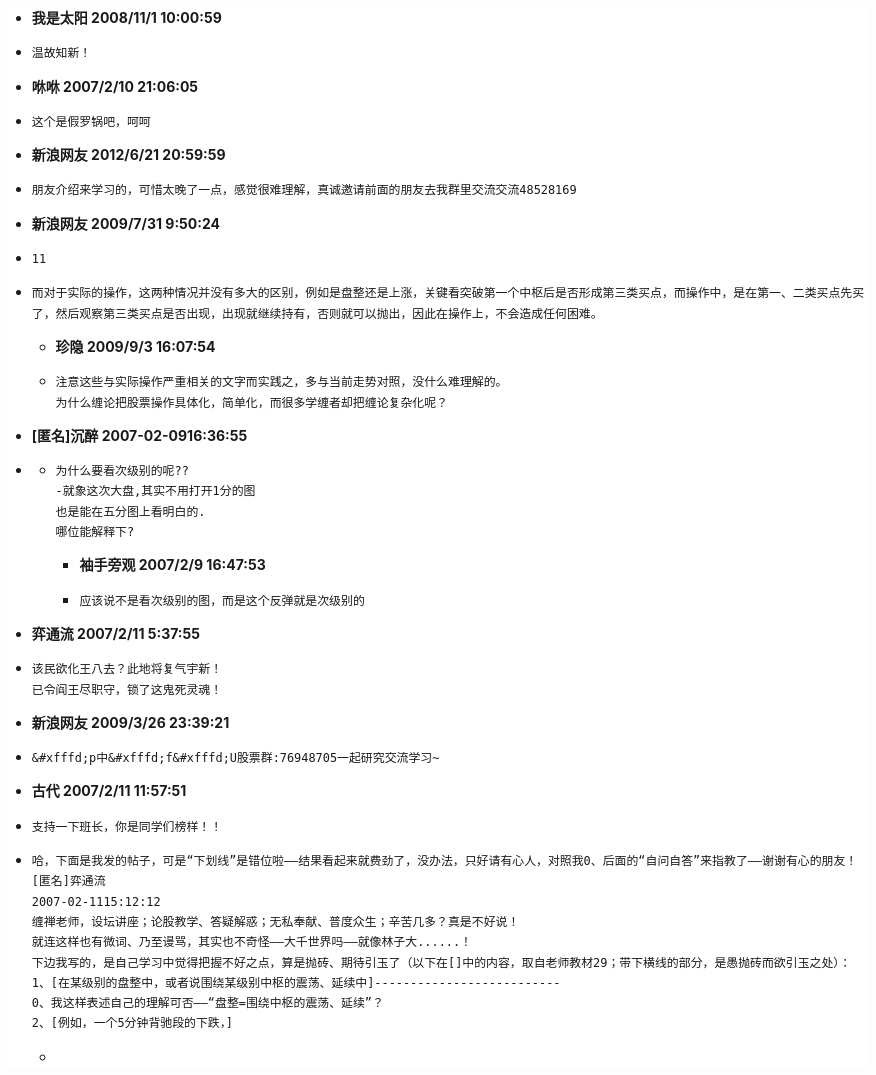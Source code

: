   ```
  ```
- **我是太阳 2008/11/1 10:00:59**
- ```
  温故知新！
  ```
- **咻咻 2007/2/10 21:06:05**
- ```
  这个是假罗锅吧，呵呵
  ```
- **新浪网友 2012/6/21 20:59:59**
- ```
  朋友介绍来学习的，可惜太晚了一点，感觉很难理解，真诚邀请前面的朋友去我群里交流交流48528169
  ```
- **新浪网友 2009/7/31 9:50:24**
- ```
  11
  ```
- ```
  而对于实际的操作，这两种情况并没有多大的区别，例如是盘整还是上涨，关键看突破第一个中枢后是否形成第三类买点，而操作中，是在第一、二类买点先买了，然后观察第三类买点是否出现，出现就继续持有，否则就可以抛出，因此在操作上，不会造成任何困难。
  ```
   - **珍隐 2009/9/3 16:07:54**
   - ```
     注意这些与实际操作严重相关的文字而实践之，多与当前走势对照，没什么难理解的。
     为什么缠论把股票操作具体化，简单化，而很多学缠者却把缠论复杂化呢？
     ```
- **[匿名]沉醉 2007-02-0916:36:55**
- ```

  ```
   - ```
     为什么要看次级别的呢??
     -就象这次大盘,其实不用打开1分的图
     也是能在五分图上看明白的.
     哪位能解释下?
     ```
      - **袖手旁观 2007/2/9 16:47:53**
      - ```
        应该说不是看次级别的图，而是这个反弹就是次级别的
        ```
- **弈通流 2007/2/11 5:37:55**
- ```
  该民欲化王八去？此地将复气宇新！
  已令阎王尽职守，锁了这鬼死灵魂！
  ```
- **新浪网友 2009/3/26 23:39:21**
- ```
  &#xfffd;p中&#xfffd;f&#xfffd;U股票群:76948705一起研究交流学习~
  ```
- **古代 2007/2/11 11:57:51**
- ```
  支持一下班长，你是同学们榜样！！
  ```
- ```
  哈，下面是我发的帖子，可是“下划线”是错位啦――结果看起来就费劲了，没办法，只好请有心人，对照我0、后面的“自问自答”来指教了――谢谢有心的朋友！
  [匿名]弈通流
  2007-02-1115:12:12
  缠禅老师，设坛讲座；论股教学、答疑解惑；无私奉献、普度众生；辛苦几多？真是不好说！
  就连这样也有微词、乃至谩骂，其实也不奇怪――大千世界吗――就像林子大......！
  下边我写的，是自己学习中觉得把握不好之点，算是抛砖、期待引玉了（以下在[]中的内容，取自老师教材29；带下横线的部分，是愚抛砖而欲引玉之处）：
  1、[在某级别的盘整中，或者说围绕某级别中枢的震荡、延续中]--------------------------
  0、我这样表述自己的理解可否――“盘整=围绕中枢的震荡、延续”？
  2、[例如，一个5分钟背驰段的下跌，]
  ```
   - ```